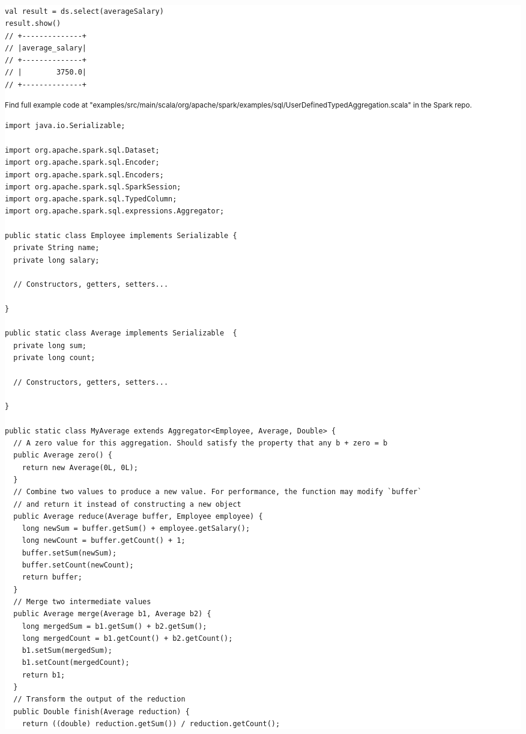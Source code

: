 ```
val result = ds.select(averageSalary)
result.show()
// +--------------+
// |average_salary|
// +--------------+
// |        3750.0|
// +--------------+

```

<small>Find full example code at "examples/src/main/scala/org/apache/spark/examples/sql/UserDefinedTypedAggregation.scala" in the Spark repo.</small>

```
import java.io.Serializable;

import org.apache.spark.sql.Dataset;
import org.apache.spark.sql.Encoder;
import org.apache.spark.sql.Encoders;
import org.apache.spark.sql.SparkSession;
import org.apache.spark.sql.TypedColumn;
import org.apache.spark.sql.expressions.Aggregator;

public static class Employee implements Serializable {
  private String name;
  private long salary;

  // Constructors, getters, setters...

}

public static class Average implements Serializable  {
  private long sum;
  private long count;

  // Constructors, getters, setters...

}

public static class MyAverage extends Aggregator<Employee, Average, Double> {
  // A zero value for this aggregation. Should satisfy the property that any b + zero = b
  public Average zero() {
    return new Average(0L, 0L);
  }
  // Combine two values to produce a new value. For performance, the function may modify `buffer`
  // and return it instead of constructing a new object
  public Average reduce(Average buffer, Employee employee) {
    long newSum = buffer.getSum() + employee.getSalary();
    long newCount = buffer.getCount() + 1;
    buffer.setSum(newSum);
    buffer.setCount(newCount);
    return buffer;
  }
  // Merge two intermediate values
  public Average merge(Average b1, Average b2) {
    long mergedSum = b1.getSum() + b2.getSum();
    long mergedCount = b1.getCount() + b2.getCount();
    b1.setSum(mergedSum);
    b1.setCount(mergedCount);
    return b1;
  }
  // Transform the output of the reduction
  public Double finish(Average reduction) {
    return ((double) reduction.getSum()) / reduction.getCount();
```